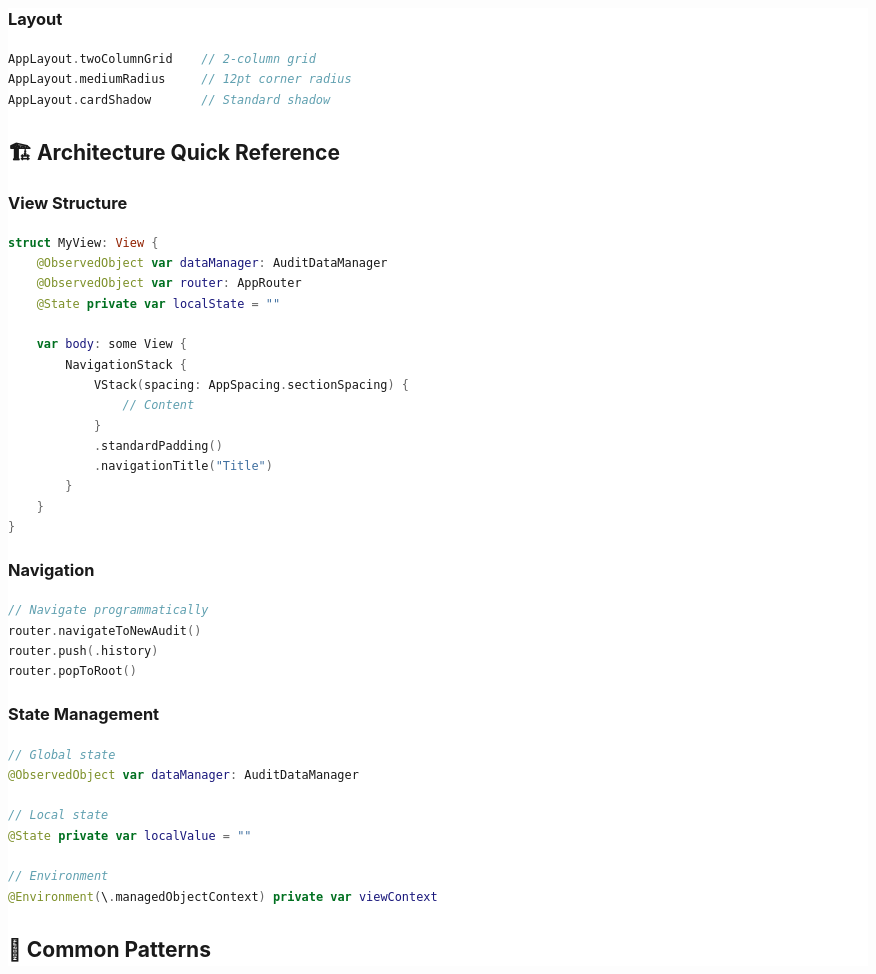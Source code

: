 ### Layout
```swift
AppLayout.twoColumnGrid    // 2-column grid
AppLayout.mediumRadius     // 12pt corner radius
AppLayout.cardShadow       // Standard shadow
```

## 🏗️ Architecture Quick Reference

### View Structure
```swift
struct MyView: View {
    @ObservedObject var dataManager: AuditDataManager
    @ObservedObject var router: AppRouter
    @State private var localState = ""
    
    var body: some View {
        NavigationStack {
            VStack(spacing: AppSpacing.sectionSpacing) {
                // Content
            }
            .standardPadding()
            .navigationTitle("Title")
        }
    }
}
```

### Navigation
```swift
// Navigate programmatically
router.navigateToNewAudit()
router.push(.history)
router.popToRoot()
```

### State Management
```swift
// Global state
@ObservedObject var dataManager: AuditDataManager

// Local state
@State private var localValue = ""

// Environment
@Environment(\.managedObjectContext) private var viewContext
```

## 🎯 Common Patterns
